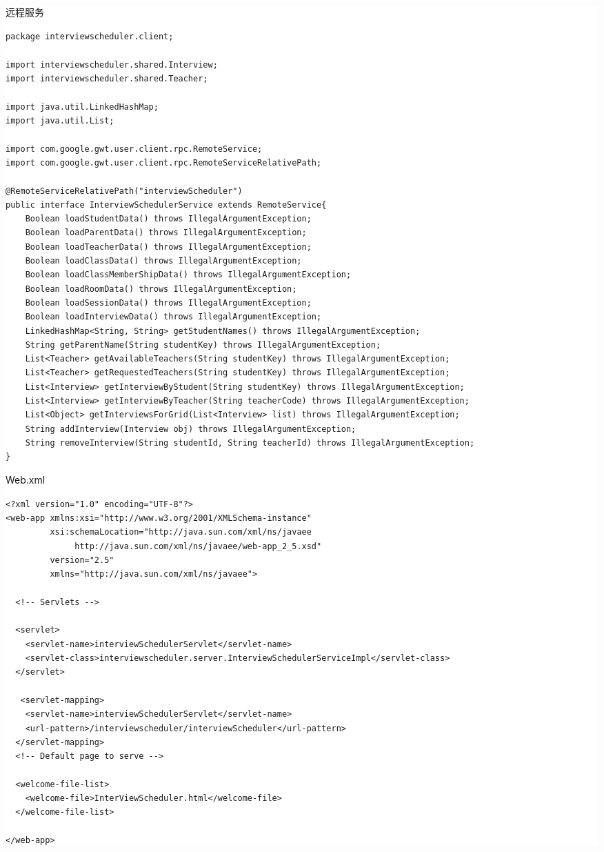远程服务

```
package interviewscheduler.client;

import interviewscheduler.shared.Interview;
import interviewscheduler.shared.Teacher;

import java.util.LinkedHashMap;
import java.util.List;

import com.google.gwt.user.client.rpc.RemoteService;
import com.google.gwt.user.client.rpc.RemoteServiceRelativePath;

@RemoteServiceRelativePath("interviewScheduler")
public interface InterviewSchedulerService extends RemoteService{
    Boolean loadStudentData() throws IllegalArgumentException;
    Boolean loadParentData() throws IllegalArgumentException;
    Boolean loadTeacherData() throws IllegalArgumentException;
    Boolean loadClassData() throws IllegalArgumentException;
    Boolean loadClassMemberShipData() throws IllegalArgumentException;
    Boolean loadRoomData() throws IllegalArgumentException;
    Boolean loadSessionData() throws IllegalArgumentException;
    Boolean loadInterviewData() throws IllegalArgumentException;
    LinkedHashMap<String, String> getStudentNames() throws IllegalArgumentException;
    String getParentName(String studentKey) throws IllegalArgumentException;
    List<Teacher> getAvailableTeachers(String studentKey) throws IllegalArgumentException;
    List<Teacher> getRequestedTeachers(String studentKey) throws IllegalArgumentException;
    List<Interview> getInterviewByStudent(String studentKey) throws IllegalArgumentException;
    List<Interview> getInterviewByTeacher(String teacherCode) throws IllegalArgumentException;
    List<Object> getInterviewsForGrid(List<Interview> list) throws IllegalArgumentException;
    String addInterview(Interview obj) throws IllegalArgumentException;
    String removeInterview(String studentId, String teacherId) throws IllegalArgumentException;
} 
```

Web.xml

```
<?xml version="1.0" encoding="UTF-8"?>
<web-app xmlns:xsi="http://www.w3.org/2001/XMLSchema-instance"
         xsi:schemaLocation="http://java.sun.com/xml/ns/javaee 
              http://java.sun.com/xml/ns/javaee/web-app_2_5.xsd"
         version="2.5"
         xmlns="http://java.sun.com/xml/ns/javaee">

  <!-- Servlets -->

  <servlet>
    <servlet-name>interviewSchedulerServlet</servlet-name>
    <servlet-class>interviewscheduler.server.InterviewSchedulerServiceImpl</servlet-class>
  </servlet>

   <servlet-mapping>
    <servlet-name>interviewSchedulerServlet</servlet-name>
    <url-pattern>/interviewscheduler/interviewScheduler</url-pattern>
  </servlet-mapping>
  <!-- Default page to serve -->

  <welcome-file-list>
    <welcome-file>InterViewScheduler.html</welcome-file>
  </welcome-file-list>

</web-app> 
```
